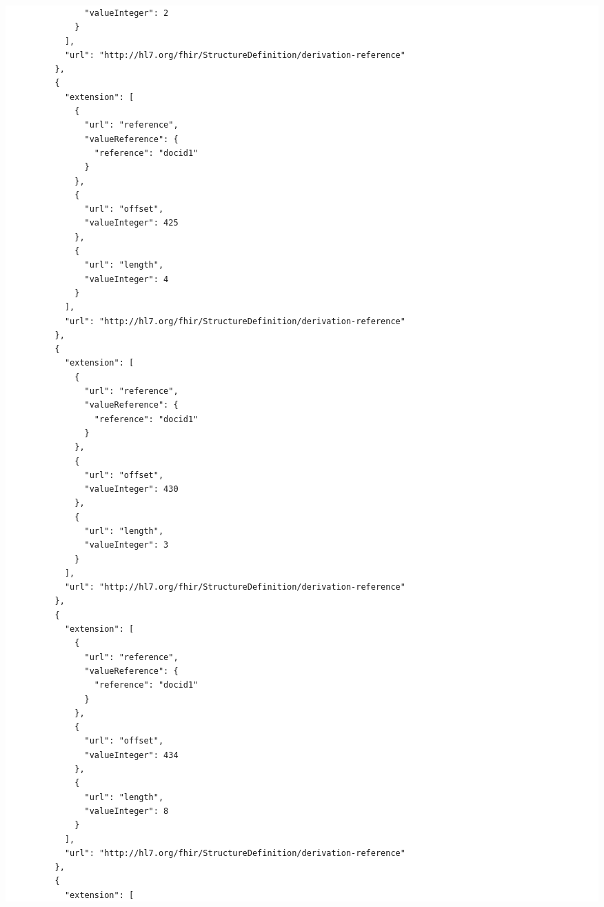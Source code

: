                     "valueInteger": 2
                  }
                ],
                "url": "http://hl7.org/fhir/StructureDefinition/derivation-reference"
              },
              {
                "extension": [
                  {
                    "url": "reference",
                    "valueReference": {
                      "reference": "docid1"
                    }
                  },
                  {
                    "url": "offset",
                    "valueInteger": 425
                  },
                  {
                    "url": "length",
                    "valueInteger": 4
                  }
                ],
                "url": "http://hl7.org/fhir/StructureDefinition/derivation-reference"
              },
              {
                "extension": [
                  {
                    "url": "reference",
                    "valueReference": {
                      "reference": "docid1"
                    }
                  },
                  {
                    "url": "offset",
                    "valueInteger": 430
                  },
                  {
                    "url": "length",
                    "valueInteger": 3
                  }
                ],
                "url": "http://hl7.org/fhir/StructureDefinition/derivation-reference"
              },
              {
                "extension": [
                  {
                    "url": "reference",
                    "valueReference": {
                      "reference": "docid1"
                    }
                  },
                  {
                    "url": "offset",
                    "valueInteger": 434
                  },
                  {
                    "url": "length",
                    "valueInteger": 8
                  }
                ],
                "url": "http://hl7.org/fhir/StructureDefinition/derivation-reference"
              },
              {
                "extension": [